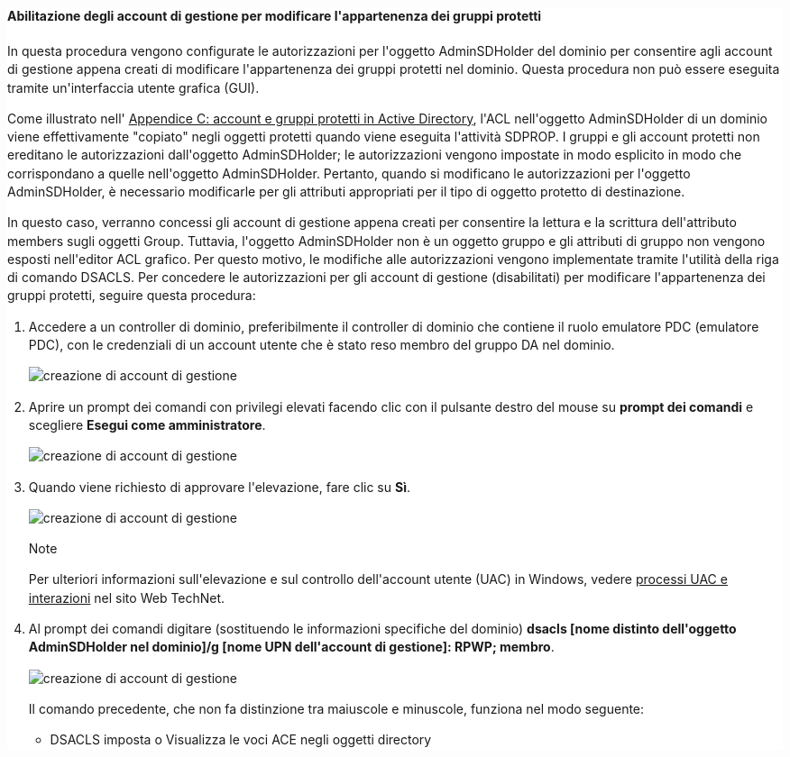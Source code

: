 #### <a name="enabling-management-accounts-to-modify-the-membership-of-protected-groups"></a>Abilitazione degli account di gestione per modificare l'appartenenza dei gruppi protetti

In questa procedura vengono configurate le autorizzazioni per l'oggetto AdminSDHolder del dominio per consentire agli account di gestione appena creati di modificare l'appartenenza dei gruppi protetti nel dominio. Questa procedura non può essere eseguita tramite un'interfaccia utente grafica (GUI).  
  
Come illustrato nell' [Appendice C: account e gruppi protetti in Active Directory](../../../ad-ds/plan/security-best-practices/Appendix-C--Protected-Accounts-and-Groups-in-Active-Directory.md), l'ACL nell'oggetto AdminSDHolder di un dominio viene effettivamente "copiato" negli oggetti protetti quando viene eseguita l'attività SDPROP. I gruppi e gli account protetti non ereditano le autorizzazioni dall'oggetto AdminSDHolder; le autorizzazioni vengono impostate in modo esplicito in modo che corrispondano a quelle nell'oggetto AdminSDHolder. Pertanto, quando si modificano le autorizzazioni per l'oggetto AdminSDHolder, è necessario modificarle per gli attributi appropriati per il tipo di oggetto protetto di destinazione.  
  
In questo caso, verranno concessi gli account di gestione appena creati per consentire la lettura e la scrittura dell'attributo members sugli oggetti Group. Tuttavia, l'oggetto AdminSDHolder non è un oggetto gruppo e gli attributi di gruppo non vengono esposti nell'editor ACL grafico. Per questo motivo, le modifiche alle autorizzazioni vengono implementate tramite l'utilità della riga di comando DSACLS. Per concedere le autorizzazioni per gli account di gestione (disabilitati) per modificare l'appartenenza dei gruppi protetti, seguire questa procedura:  
  
1. Accedere a un controller di dominio, preferibilmente il controller di dominio che contiene il ruolo emulatore PDC (emulatore PDC), con le credenziali di un account utente che è stato reso membro del gruppo DA nel dominio.  
  
   ![creazione di account di gestione](media/Appendix-I--Creating-Management-Accounts-for-Protected-Accounts-and-Groups-in-Active-Directory/SAD_136.png)  
  
2. Aprire un prompt dei comandi con privilegi elevati facendo clic con il pulsante destro del mouse su **prompt dei comandi** e scegliere **Esegui come amministratore**.  
  
   ![creazione di account di gestione](media/Appendix-I--Creating-Management-Accounts-for-Protected-Accounts-and-Groups-in-Active-Directory/SAD_137.gif)  
  
3. Quando viene richiesto di approvare l'elevazione, fare clic su **Sì**.  
  
   ![creazione di account di gestione](media/Appendix-I--Creating-Management-Accounts-for-Protected-Accounts-and-Groups-in-Active-Directory/SAD_138.gif)  
  
   > [!NOTE]  
   > Per ulteriori informazioni sull'elevazione e sul controllo dell'account utente (UAC) in Windows, vedere [processi UAC e interazioni](https://technet.microsoft.com/library/dd835561(v=WS.10).aspx) nel sito Web TechNet.  
  
4. Al prompt dei comandi digitare (sostituendo le informazioni specifiche del dominio) **dsacls [nome distinto dell'oggetto AdminSDHolder nel dominio]/g [nome UPN dell'account di gestione]: RPWP; membro**.  
  
   ![creazione di account di gestione](media/Appendix-I--Creating-Management-Accounts-for-Protected-Accounts-and-Groups-in-Active-Directory/SAD_139.gif)  
  
   Il comando precedente, che non fa distinzione tra maiuscole e minuscole, funziona nel modo seguente:  
  
   - DSACLS imposta o Visualizza le voci ACE negli oggetti directory  
  